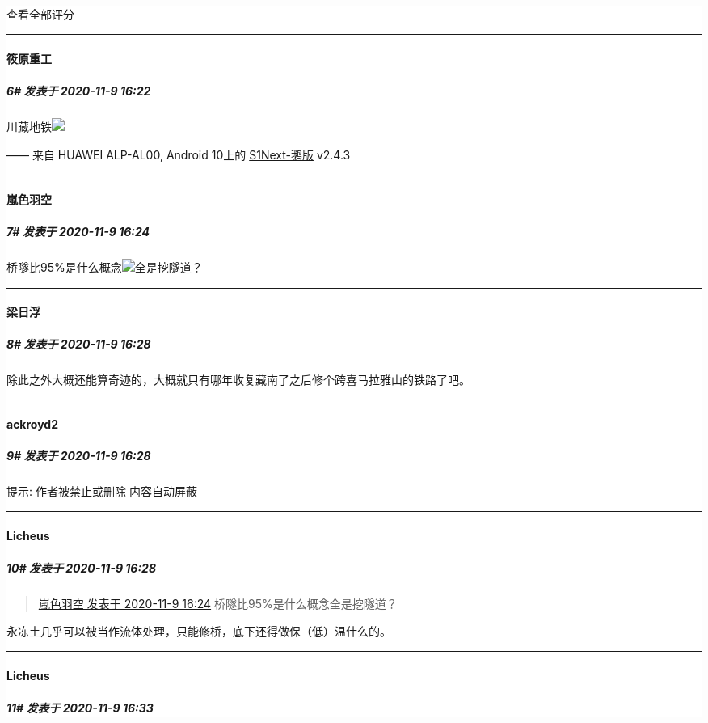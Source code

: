 
查看全部评分


-----

####  筱原重工  
##### 6#       发表于 2020-11-9 16:22


川藏地铁<img src="https://static.saraba1st.com/image/smiley/face2017/018.png" referrerpolicy="no-referrer">

—— 来自 HUAWEI ALP-AL00, Android 10上的 [S1Next-鹅版](https://github.com/ykrank/S1-Next/releases) v2.4.3


-----

####  嵐色羽空  
##### 7#       发表于 2020-11-9 16:24


桥隧比95%是什么概念<img src="https://static.saraba1st.com/image/smiley/face2017/105.png" referrerpolicy="no-referrer">全是挖隧道？


-----

####  梁日浮  
##### 8#       发表于 2020-11-9 16:28


除此之外大概还能算奇迹的，大概就只有哪年收复藏南了之后修个跨喜马拉雅山的铁路了吧。


-----

####  ackroyd2  
##### 9#       发表于 2020-11-9 16:28

提示: 作者被禁止或删除 内容自动屏蔽


-----

####  Licheus  
##### 10#       发表于 2020-11-9 16:28


<blockquote><a href="httphttps://bbs.saraba1st.com/2b/forum.php?mod=redirect&amp;goto=findpost&amp;pid=49335840&amp;ptid=1971189" target="_blank">嵐色羽空 发表于 2020-11-9 16:24</a>
桥隧比95%是什么概念全是挖隧道？</blockquote>
永冻土几乎可以被当作流体处理，只能修桥，底下还得做保（低）温什么的。


-----

####  Licheus  
##### 11#       发表于 2020-11-9 16:33
